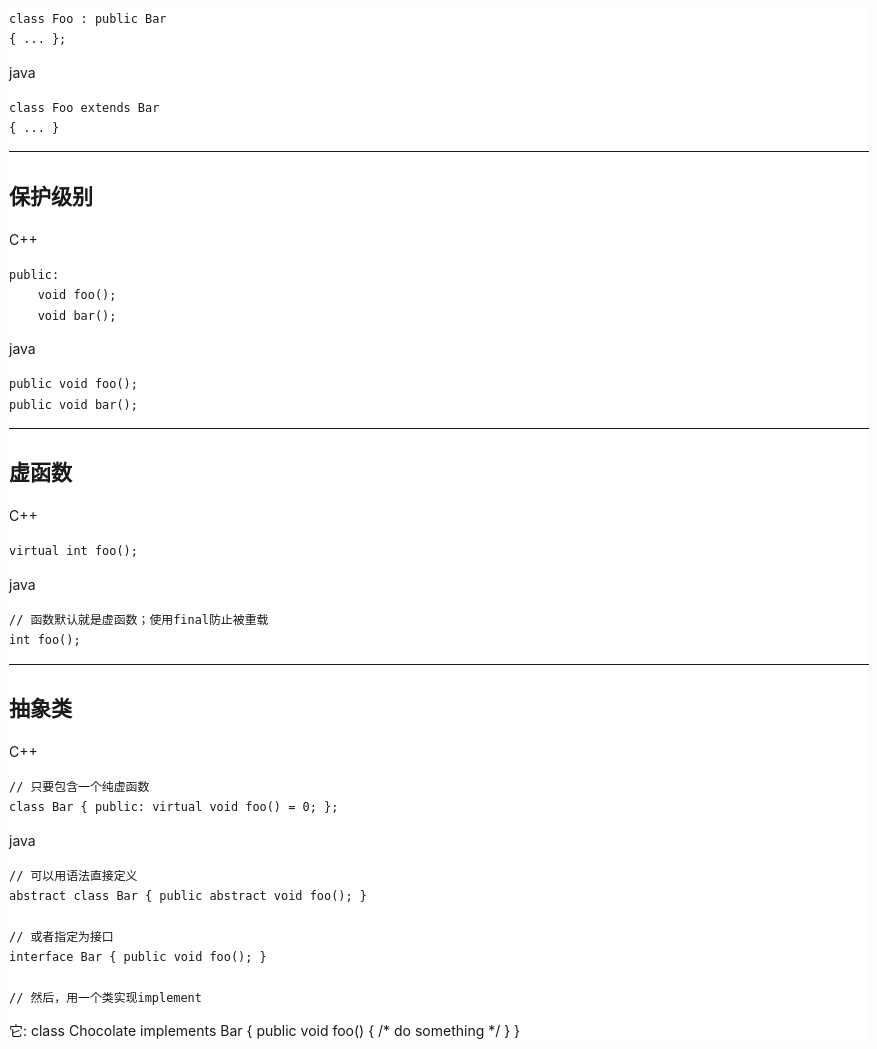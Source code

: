     class Foo : public Bar
    { ... };
    

java

    class Foo extends Bar
    { ... }
    
--------------------------------------------------------------------------------
## 保护级别
C++

    public:
        void foo();
        void bar();
    

java

    public void foo();
    public void bar();
    
--------------------------------------------------------------------------------
## 虚函数
C++

    virtual int foo(); 
    

java

    // 函数默认就是虚函数；使用final防止被重载
    int foo();
    
--------------------------------------------------------------------------------
## 抽象类
C++

    // 只要包含一个纯虚函数
    class Bar { public: virtual void foo() = 0; };
    

java

    // 可以用语法直接定义
    abstract class Bar { public abstract void foo(); }

    // 或者指定为接口
    interface Bar { public void foo(); }

    // 然后，用一个类实现implement
它:
    class Chocolate implements Bar
    {
        public void foo() { /* do something */ }
    }
    